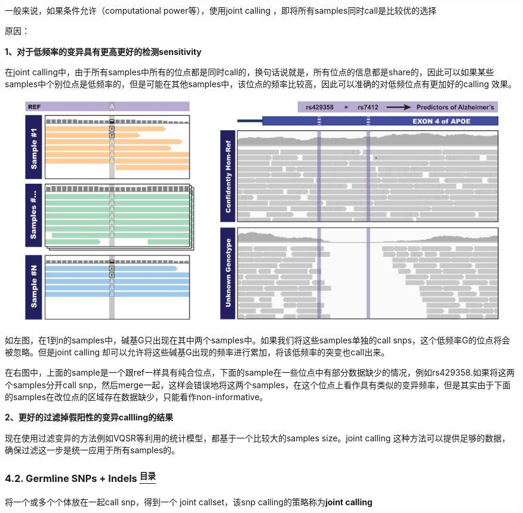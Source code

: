 一般来说，如果条件允许（computational power等），使用joint calling ，即将所有samples同时call是比较优的选择

原因：

**1、对于低频率的变异具有更高更好的检测sensitivity**

在joint calling中，由于所有samples中所有的位点都是同时call的，换句话说就是，所有位点的信息都是share的，因此可以如果某些samples中个别位点是低频率的，但是可能在其他samples中，该位点的频率比较高，因此可以准确的对低频位点有更加好的calling 效果。

<p align="center"><img src=./picture/GATK4-pipeline-snp-calling-strategies.jpg width=800 /></p>

如左图，在1到n的samples中，碱基G只出现在其中两个samples中。如果我们将这些samples单独的call snps，这个低频率G的位点将会被忽略。但是joint calling 却可以允许将这些碱基G出现的频率进行累加，将该低频率的突变也call出来。

在右图中，上面的sample是一个跟ref一样具有纯合位点，下面的sample在一些位点中有部分数据缺少的情况，例如rs429358.如果将这两个samples分开call snp，然后merge一起，这样会错误地将这两个samples，在这个位点上看作具有类似的变异频率，但是其实由于下面的samples在改位点的区域存在数据缺少，只能看作non-informative。

**2、更好的过滤掉假阳性的变异callling的结果**

现在使用过滤变异的方法例如VQSR等利用的统计模型，都基于一个比较大的samples size。joint calling 这种方法可以提供足够的数据，确保过滤这一步是统一应用于所有samples的。


<a name="gatk4-germline-snps-indels"><h3>4.2. Germline SNPs + Indels [<sup>目录</sup>](#content)</h3></p>

将一个或多个个体放在一起call snp，得到一个 joint callset，该snp calling的策略称为**joint calling**
